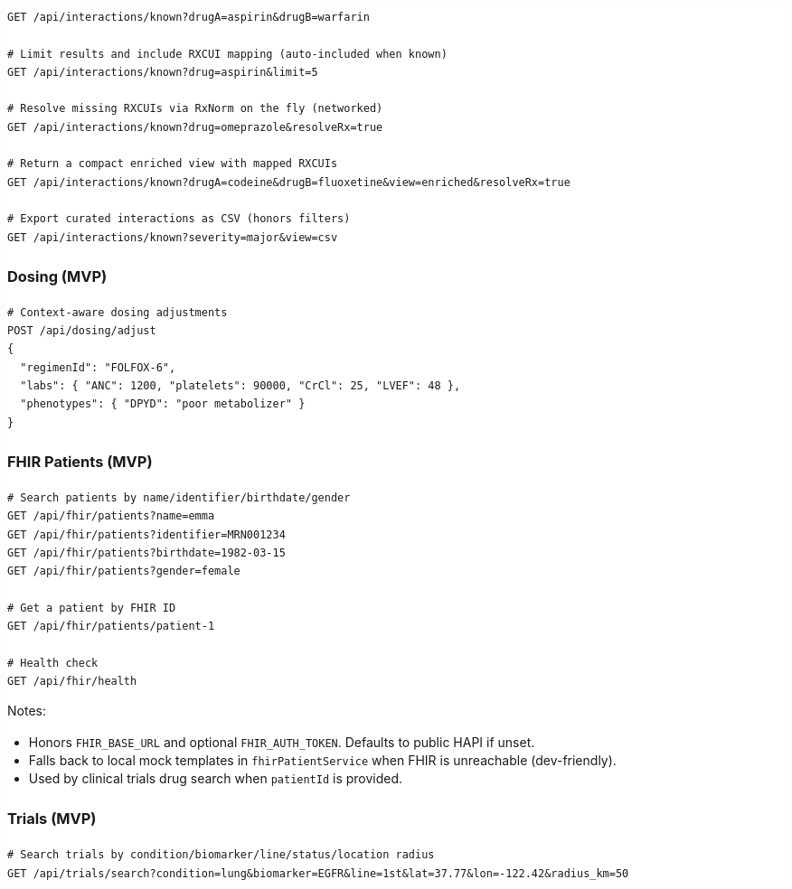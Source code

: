 ```
GET /api/interactions/known?drugA=aspirin&drugB=warfarin

# Limit results and include RXCUI mapping (auto-included when known)
GET /api/interactions/known?drug=aspirin&limit=5

# Resolve missing RXCUIs via RxNorm on the fly (networked)
GET /api/interactions/known?drug=omeprazole&resolveRx=true

# Return a compact enriched view with mapped RXCUIs
GET /api/interactions/known?drugA=codeine&drugB=fluoxetine&view=enriched&resolveRx=true

# Export curated interactions as CSV (honors filters)
GET /api/interactions/known?severity=major&view=csv
```

### Dosing (MVP)

```
# Context-aware dosing adjustments
POST /api/dosing/adjust
{
  "regimenId": "FOLFOX-6",
  "labs": { "ANC": 1200, "platelets": 90000, "CrCl": 25, "LVEF": 48 },
  "phenotypes": { "DPYD": "poor metabolizer" }
}
```

### FHIR Patients (MVP)

```
# Search patients by name/identifier/birthdate/gender
GET /api/fhir/patients?name=emma
GET /api/fhir/patients?identifier=MRN001234
GET /api/fhir/patients?birthdate=1982-03-15
GET /api/fhir/patients?gender=female

# Get a patient by FHIR ID
GET /api/fhir/patients/patient-1

# Health check
GET /api/fhir/health
```

Notes:
- Honors `FHIR_BASE_URL` and optional `FHIR_AUTH_TOKEN`. Defaults to public HAPI if unset.
- Falls back to local mock templates in `fhirPatientService` when FHIR is unreachable (dev-friendly).
- Used by clinical trials drug search when `patientId` is provided.

### Trials (MVP)

```
# Search trials by condition/biomarker/line/status/location radius
GET /api/trials/search?condition=lung&biomarker=EGFR&line=1st&lat=37.77&lon=-122.42&radius_km=50
```

